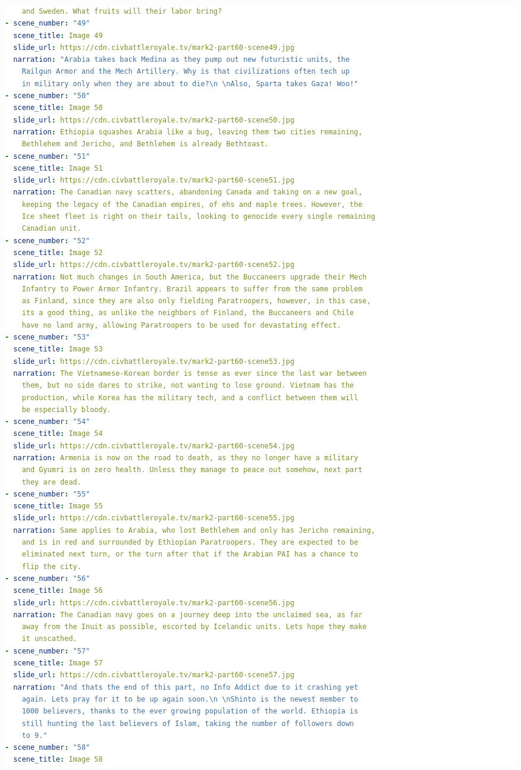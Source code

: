 ```yaml
    and Sweden. What fruits will their labor bring?
- scene_number: "49"
  scene_title: Image 49
  slide_url: https://cdn.civbattleroyale.tv/mark2-part60-scene49.jpg
  narration: "Arabia takes back Medina as they pump out new futuristic units, the
    Railgun Armor and the Mech Artillery. Why is that civilizations often tech up
    in military only when they are about to die?\n \nAlso, Sparta takes Gaza! Woo!"
- scene_number: "50"
  scene_title: Image 50
  slide_url: https://cdn.civbattleroyale.tv/mark2-part60-scene50.jpg
  narration: Ethiopia squashes Arabia like a bug, leaving them two cities remaining,
    Bethlehem and Jericho, and Bethlehem is already Bethtoast.
- scene_number: "51"
  scene_title: Image 51
  slide_url: https://cdn.civbattleroyale.tv/mark2-part60-scene51.jpg
  narration: The Canadian navy scatters, abandoning Canada and taking on a new goal,
    keeping the legacy of the Canadian empires, of ehs and maple trees. However, the
    Ice sheet fleet is right on their tails, looking to genocide every single remaining
    Canadian unit.
- scene_number: "52"
  scene_title: Image 52
  slide_url: https://cdn.civbattleroyale.tv/mark2-part60-scene52.jpg
  narration: Not much changes in South America, but the Buccaneers upgrade their Mech
    Infantry to Power Armor Infantry. Brazil appears to suffer from the same problem
    as Finland, since they are also only fielding Paratroopers, however, in this case,
    its a good thing, as unlike the neighbors of Finland, the Buccaneers and Chile
    have no land army, allowing Paratroopers to be used for devastating effect.
- scene_number: "53"
  scene_title: Image 53
  slide_url: https://cdn.civbattleroyale.tv/mark2-part60-scene53.jpg
  narration: The Vietnamese-Korean border is tense as ever since the last war between
    them, but no side dares to strike, not wanting to lose ground. Vietnam has the
    production, while Korea has the military tech, and a conflict between them will
    be especially bloody.
- scene_number: "54"
  scene_title: Image 54
  slide_url: https://cdn.civbattleroyale.tv/mark2-part60-scene54.jpg
  narration: Armenia is now on the road to death, as they no longer have a military
    and Gyumri is on zero health. Unless they manage to peace out somehow, next part
    they are dead.
- scene_number: "55"
  scene_title: Image 55
  slide_url: https://cdn.civbattleroyale.tv/mark2-part60-scene55.jpg
  narration: Same applies to Arabia, who lost Bethlehem and only has Jericho remaining,
    and is in red and surrounded by Ethiopian Paratroopers. They are expected to be
    eliminated next turn, or the turn after that if the Arabian PAI has a chance to
    flip the city.
- scene_number: "56"
  scene_title: Image 56
  slide_url: https://cdn.civbattleroyale.tv/mark2-part60-scene56.jpg
  narration: The Canadian navy goes on a journey deep into the unclaimed sea, as far
    away from the Inuit as possible, escorted by Icelandic units. Lets hope they make
    it unscathed.
- scene_number: "57"
  scene_title: Image 57
  slide_url: https://cdn.civbattleroyale.tv/mark2-part60-scene57.jpg
  narration: "And thats the end of this part, no Info Addict due to it crashing yet
    again. Lets pray for it to be up again soon.\n \nShinto is the newest member to
    1000 believers, thanks to the ever growing population of the world. Ethiopia is
    still hunting the last believers of Islam, taking the number of followers down
    to 9."
- scene_number: "58"
  scene_title: Image 58
```